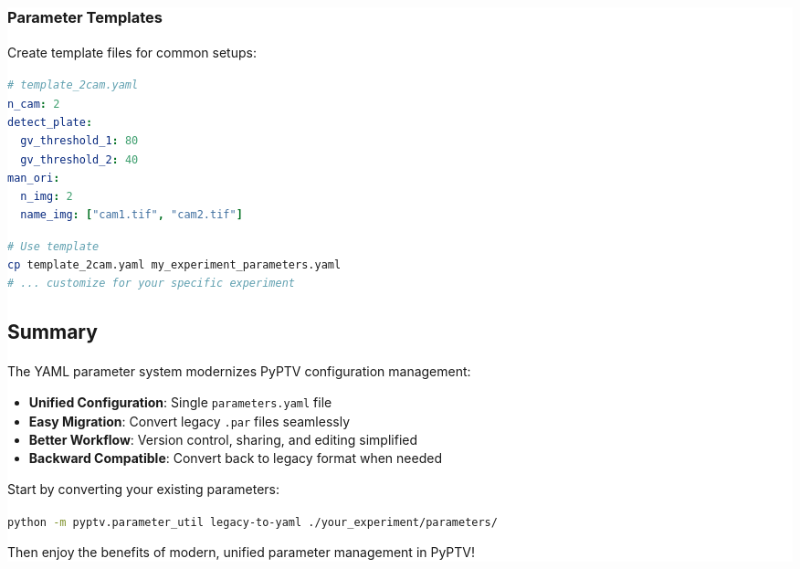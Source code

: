 ### Parameter Templates

Create template files for common setups:

```yaml
# template_2cam.yaml
n_cam: 2
detect_plate:
  gv_threshold_1: 80
  gv_threshold_2: 40
man_ori:
  n_img: 2
  name_img: ["cam1.tif", "cam2.tif"]
```

```bash
# Use template
cp template_2cam.yaml my_experiment_parameters.yaml
# ... customize for your specific experiment
```

## Summary

The YAML parameter system modernizes PyPTV configuration management:

- **Unified Configuration**: Single `parameters.yaml` file
- **Easy Migration**: Convert legacy `.par` files seamlessly  
- **Better Workflow**: Version control, sharing, and editing simplified
- **Backward Compatible**: Convert back to legacy format when needed

Start by converting your existing parameters:

```bash
python -m pyptv.parameter_util legacy-to-yaml ./your_experiment/parameters/
```

Then enjoy the benefits of modern, unified parameter management in PyPTV!
